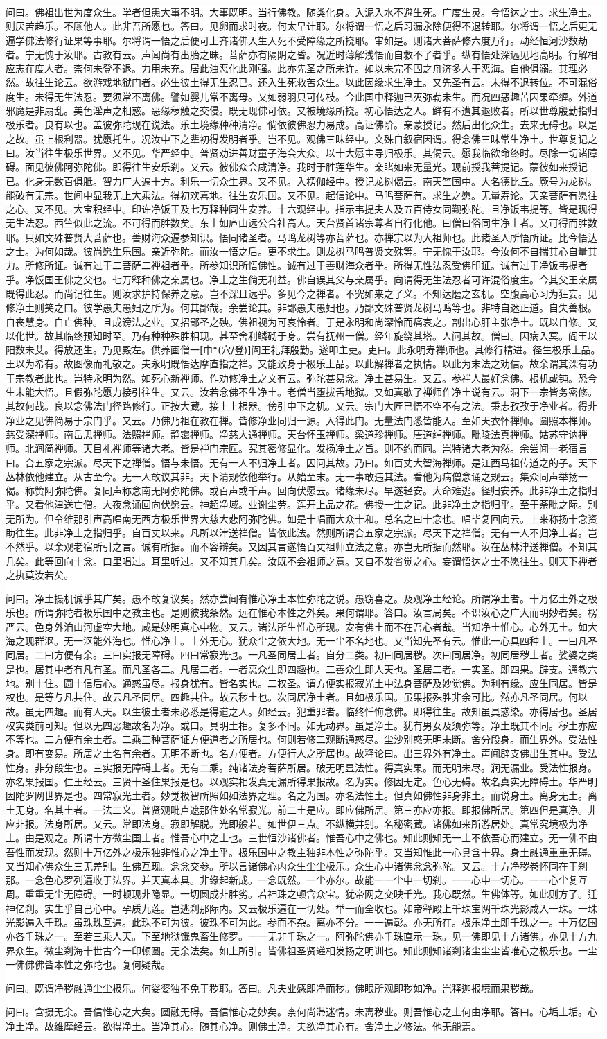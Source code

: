 问曰。佛祖出世为度众生。学者但患大事不明。大事既明。当行佛教。随类化身。入泥入水不避生死。广度生灵。今悟达之士。求生净土。则厌苦趋乐。不顾他人。此非吾所愿也。答曰。见卵而求时夜。何太早计耶。尔将谓一悟之后习漏永除便得不退转耶。尔将谓一悟之后更无遍学佛法修行证果等事耶。尔将谓一悟之后便可上齐诸佛入生入死不受障缘之所挠耶。审如是。则诸大菩萨修六度万行。动经恒河沙数劫者。宁无愧于汝耶。古教有云。声闻尚有出胎之昧。菩萨亦有隔阴之昏。况近时薄解浅悟而自救不了者乎。纵有悟处深远见地高明。行解相应志在度人者。柰何未登不退。力用未充。居此浊恶化此刚强。此亦先圣之所未许。如以未完不固之舟济多人于恶海。自他俱溺。其理必然。故往生论云。欲游戏地狱门者。必生彼土得无生忍已。还入生死救苦众生。以此因缘求生净土。又先圣有云。未得不退转位。不可混俗度生。未得无生法忍。要须常不离佛。譬如婴儿常不离母。又如弱羽只可传枝。今此国中释迦已灭弥勒未生。而况四恶趣苦因果牵缠。外道邪魔是非扇乱。美色淫声之相惑。恶缘秽触之交侵。既无现佛可依。又被境缘所挠。初心悟达之人。鲜有不遭其退败者。所以世尊殷勤指归极乐者。良有以也。盖彼弥陀现在说法。乐土境缘种种清净。倘依彼佛忍力易成。高证佛阶。亲蒙授记。然后出化众生。去来无碍也。以是之故。虽上根利器。犹愿托生。况汝中下之辈初得发明者乎。岂不见。观佛三昧经中。文殊自叙宿因谓。得念佛三昧常生净土。世尊复记之曰。汝当往生极乐世界。又不见。华严经中。普贤劝进善财童子海会大众。以十大愿主导归极乐。其偈云。愿我临欲命终时。尽除一切诸障碍。面见彼佛阿弥陀佛。即得往生安乐刹。又云。彼佛众会咸清净。我时于胜莲华生。亲睹如来无量光。现前授我菩提记。蒙彼如来授记已。化身无数百俱胝。智力广大遍十方。利乐一切众生界。又不见。入楞伽经中。授记龙树偈云。南天竺国中。大名德比丘。厥号为龙树。能破有无宗。世间中显我无上大乘法。得初欢喜地。往生安乐国。又不见。起信论中。马鸣菩萨有。求生之愿。无量寿论。天亲菩萨有愿往之心。又不见。大宝积经中。印许净饭王及七万释种同生安养。十六观经中。指示韦提夫人及五百侍女同觐弥陀。且净饭韦提等。皆是现得无生法忍。西竺似此之流。不可得而胜数矣。东土如庐山远公合社高人。天台贤首诸宗尊者自行化他。曰僧曰俗同生净土者。又可得而胜数耶。只如文殊普贤大菩萨也。善财海众遍参知识。悟同诸圣者。马鸣龙树等亦菩萨也。亦禅宗以为大祖师也。此诸圣人所悟所证。比今悟达之士。为何如哉。彼尚愿生乐国。亲近弥陀。而汝一悟之后。更不求生。则龙树马鸣普贤文殊等。宁无愧于汝耶。今汝何不自揣其心自量其力。所修所证。诚有过于二菩萨二禅祖者乎。所参知识所悟佛性。诚有过于善财海众者乎。所得无性法忍受佛印证。诚有过于净饭韦提者乎。净饭国王佛之父也。七万释种佛之亲属也。净土之生倘无利益。佛自误其父与亲属乎。向谓得无生法忍者可许混俗度生。今其父王亲属既得此忍。而尚记往生。则汝求护持保养之意。岂不深且远乎。多见今之禅者。不究如来之了义。不知达磨之玄机。空腹高心习为狂妄。见修净土则笑之曰。彼学愚夫愚妇之所为。何其鄙哉。余尝论其。非鄙愚夫愚妇也。乃鄙文殊普贤龙树马鸣等也。非特自迷正道。自失善根。自丧慧身。自亡佛种。且成谤法之业。又招鄙圣之殃。佛祖视为可哀怜者。于是永明和尚深怜而痛哀之。剖出心肝主张净土。既以自修。又以化世。故其临终预知时至。乃有种种殊胜相现。甚至舍利鳞砌于身。尝有抚州一僧。经年旋绕其塔。人问其故。僧曰。因病入冥。阎王以阳数未艾。得放还生。乃见殿左。供养画僧一[巾*(穴/登)]阎王礼拜殷勤。遂叩主吏。吏曰。此永明寿禅师也。其修行精进。径生极乐上品。王以为希有。故图像而礼敬之。夫永明既悟达摩直指之禅。又能致身于极乐上品。以此解禅者之执情。以此为末法之劝信。故余谓其深有功于宗教者此也。岂特永明为然。如死心新禅师。作劝修净土之文有云。弥陀甚易念。净土甚易生。又云。参禅人最好念佛。根机或钝。恐今生未能大悟。且假弥陀愿力接引往生。又云。汝若念佛不生净土。老僧当堕拔舌地狱。又如真歇了禅师作净土说有云。洞下一宗皆务密修。其故何哉。良以念佛法门径路修行。正按大藏。接上上根器。傍引中下之机。又云。宗门大匠已悟不空不有之法。秉志孜孜于净业者。得非净业之见佛简易于宗门乎。又云。乃佛乃祖在教在禅。皆修净业同归一源。入得此门。无量法门悉皆能入。至如天衣怀禅师。圆照本禅师。慈受深禅师。南岳思禅师。法照禅师。静霭禅师。净慈大通禅师。天台怀玉禅师。梁道珍禅师。唐道绰禅师。毗陵法真禅师。姑苏守讷禅师。北涧简禅师。天目礼禅师等诸大老。皆是禅门宗匠。究其密修显化。发扬净土之旨。则不约而同。岂特诸大老为然。余尝闻一老宿言曰。合五家之宗派。尽天下之禅僧。悟与未悟。无有一人不归净土者。因问其故。乃曰。如百丈大智海禅师。是江西马祖传道之的子。天下丛林依他建立。从古至今。无一人敢议其非。天下清规依他举行。从始至末。无一事敢违其法。看他为病僧念诵之规云。集众同声举扬一偈。称赞阿弥陀佛。复同声称念南无阿弥陀佛。或百声或千声。回向伏愿云。诸缘未尽。早遂轻安。大命难逃。径归安养。此非净土之指归乎。又看他津送亡僧。大夜念诵回向伏愿云。神超净域。业谢尘劳。莲开上品之花。佛授一生之记。此非净土之指归乎。至于荼毗之际。别无所为。但令维那引声高唱南无西方极乐世界大慈大悲阿弥陀佛。如是十唱而大众十和。总名之曰十念也。唱毕复回向云。上来称扬十念资助往生。此非净土之指归乎。自百丈以来。凡所以津送禅僧。皆依此法。然则所谓合五家之宗派。尽天下之禅僧。无有一人不归净土者。岂不然乎。以余观老宿所引之言。诚有所据。而不容辩矣。又因其言遂悟百丈祖师立法之意。亦岂无所据而然耶。汝在丛林津送禅僧。不知其几矣。此等回向十念。口里唱过。耳里听过。又不知其几矣。汝既不会祖师之意。又自不发省觉之心。妄谓悟达之士不愿往生。则天下禅者之执莫汝若矣。  

问曰。净土摄机诚乎其广矣。愚不敢复议矣。然亦尝闻有惟心净土本性弥陀之说。愚窃喜之。及观净土经论。所谓净土者。十万亿土外之极乐也。所谓弥陀者极乐国中之教主也。是则彼我条然。远在惟心本性之外矣。果何谓耶。答曰。汝言局矣。不识汝心之广大而明妙者矣。楞严云。色身外洎山河虚空大地。咸是妙明真心中物。又云。诸法所生惟心所现。安有佛土而不在吾心者哉。当知净土惟心。心外无土。如大海之现群沤。无一沤能外海也。惟心净土。土外无心。犹众尘之依大地。无一尘不名地也。又当知先圣有云。惟此一心具四种土。一曰凡圣同居。二曰方便有余。三曰实报无障碍。四曰常寂光也。一凡圣同居土者。自分二类。初曰同居秽。次曰同居净。初同居秽土者。娑婆之类是也。居其中者有凡有圣。而凡圣各二。凡居二者。一者恶众生即四趣也。二善众生即人天也。圣居二者。一实圣。即四果。辟支。通教六地。别十住。圆十信后心。通惑虽尽。报身犹有。皆名实也。二权圣。谓方便实报寂光土中法身菩萨及妙觉佛。为利有缘。应生同居。皆是权也。是等与凡共住。故云凡圣同居。四趣共住。故云秽土也。次同居净土者。且如极乐国。虽果报殊胜非余可比。然亦凡圣同居。何以故。虽无四趣。而有人天。以生彼土者未必悉是得道之人。如经云。犯重罪者。临终忏悔念佛。即得往生。故知虽具惑染。亦得居也。圣居权实类前可知。但以无四恶趣故名为净。或曰。具明土相。复多不同。如无动界。虽是净土。犹有男女及须弥等。净土既其不同。秽土亦应不等也。二方便有余土者。二乘三种菩萨证方便道者之所居也。何则若修二观断通惑尽。尘沙别惑无明未断。舍分段身。而生界外。受法性身。即有变易。所居之土名有余者。无明不断也。名方便者。方便行人之所居也。故释论曰。出三界外有净土。声闻辟支佛出生其中。受法性身。非分段生也。三实报无障碍土者。无有二乘。纯诸法身菩萨所居。破无明显法性。得真实果。而无明未尽。润无漏业。受法性报身。亦名果报国。仁王经云。三贤十圣住果报是也。以观实相发真无漏所得果报故。名为实。修因无定。色心无碍。故名真实无障碍土。华严明因陀罗网世界是也。四常寂光土者。妙觉极智所照如如法界之理。名之为国。亦名法性土。但真如佛性非身非土。而说身土。离身无土。离土无身。名其土者。一法二义。普贤观毗卢遮那住处名常寂光。前二土是应。即应佛所居。第三亦应亦报。即报佛所居。第四但是真净。非应非报。法身所居。又云。常即法身。寂即解脱。光即般若。如世伊三点。不纵横并别。名秘密藏。诸佛如来所游居处。真常究境极为净土。由是观之。所谓十方微尘国土者。惟吾心中之土也。三世恒沙诸佛者。惟吾心中之佛也。知此则知无一土不依吾心而建立。无一佛不由吾性而发现。然则十万亿外之极乐独非惟心之净土乎。极乐国中之教主独非本性之弥陀乎。又当知惟此一心具含十界。身土融通重重无碍。又当知心佛众生三无差别。生佛互现。念念交参。所以言诸佛心内众生尘尘极乐。众生心中诸佛念念弥陀。又云。十方净秽卷怀同在于刹那。一念色心罗列遍收于法界。并天真本具。非缘起新成。一念既然。一尘亦尔。故能一一尘中一切刹。一一心中一切心。一一心尘复互周。重重无尘无障碍。一时顿现非隐显。一切圆成非胜劣。若神珠之顿含众宝。犹帝网之交映千光。我心既然。生佛体等。如此则方了。迁神亿刹。实生乎自己心中。孕质九莲。岂逃刹那际内。又云极乐遍在一切处。举一而全收也。如帝释殿上千珠宝网千珠光影咸入一珠。一珠光影遍入千珠。虽珠珠互遍。此珠不可为彼。彼珠不可为此。参而不杂。离亦不分。一一遍彰。亦无所在。极乐净土即千珠之一。十万亿国亦各千珠之一。至若三乘人天。下至地狱饿鬼畜生修罗。一一无非千珠之一。阿弥陀佛亦千珠直示一珠。见一佛即见十方诸佛。亦见十方九界众生。微尘刹海十世古今一印顿圆。无余法矣。如上所引。皆佛祖圣贤递相发扬之明训也。知此则知诸刹诸尘尘尘皆唯心之极乐也。一尘一佛佛佛皆本性之弥陀也。复何疑哉。  

问曰。既谓净秽融通尘尘极乐。何娑婆独不免于秽耶。答曰。凡夫业感即净而秽。佛眼所观即秽如净。岂释迦报境而果秽哉。  

问曰。含摄无余。吾信惟心之大矣。圆融无碍。吾信惟心之妙矣。柰何尚滞迷情。未离秽业。则吾惟心之土何由净耶。答曰。心垢土垢。心净土净。故维摩经云。欲得净土。当净其心。随其心净。则佛土净。夫欲净其心有。舍净土之修法。他无能焉。  
